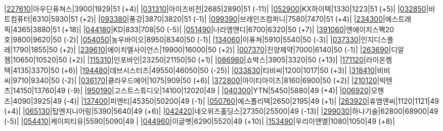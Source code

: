 |[227610](https://finance.daum.net/quotes/A227610)|아우딘퓨쳐스|3900|1929|51 (+4)|
|[031310](https://finance.daum.net/quotes/A031310)|아이즈비전|2685|2890|51 (-11)|
|[052900](https://finance.daum.net/quotes/A052900)|KX하이텍|1330|1223|51 (+5)|
|[032850](https://finance.daum.net/quotes/A032850)|비트컴퓨터|6310|5930|51 (+2)|
|[093380](https://finance.daum.net/quotes/A093380)|풍강|3870|3820|51 (-1)|
|[099390](https://finance.daum.net/quotes/A099390)|브레인즈컴퍼니|7580|7470|51 (+4)|
|[234300](https://finance.daum.net/quotes/A234300)|에스트래픽|4365|3880|51 (+18)|
|[044180](https://finance.daum.net/quotes/A044180)|KD|833|708|50 (-5)|
|[051490](https://finance.daum.net/quotes/A051490)|나라엠앤디|6700|6320|50 (+7)|
|[391060](https://finance.daum.net/quotes/A391060)|엔에이치스팩20호|9800|9620|50 (-2)|
|[054050](https://finance.daum.net/quotes/A054050)|농우바이오|8950|8340|50 (-1)|
|[134060](https://finance.daum.net/quotes/A134060)|이퓨쳐|5910|5540|50 (-3)|
|[037330](https://finance.daum.net/quotes/A037330)|인지디스플레|1790|1855|50 (+2)|
|[239610](https://finance.daum.net/quotes/A239610)|에이치엘사이언스|19900|16000|50 (+2)|
|[007370](https://finance.daum.net/quotes/A007370)|진양제약|7000|6140|50 (-1)|
|[263690](https://finance.daum.net/quotes/A263690)|디알젬|10650|10520|50 (+2)|
|[115310](https://finance.daum.net/quotes/A115310)|인포바인|23250|21150|50 (+1)|
|[086980](https://finance.daum.net/quotes/A086980)|쇼박스|3905|3320|50 (+13)|
|[171120](https://finance.daum.net/quotes/A171120)|라이온켐텍|4135|3370|50 (+6)|
|[194480](https://finance.daum.net/quotes/A194480)|데브시스터즈|49550|46050|50 (-25)|
|[033830](https://finance.daum.net/quotes/A033830)|티비씨|1200|1017|50 (+3)|
|[318410](https://finance.daum.net/quotes/A318410)|비비씨|9710|9340|50 (-2)|
|[036170](https://finance.daum.net/quotes/A036170)|클라우드에어|1075|909|50 (+6)|
|[372800](https://finance.daum.net/quotes/A372800)|아이티아이즈|8160|6900|50 (+2)|
|[210120](https://finance.daum.net/quotes/A210120)|빅텐츠|14150|13760|49 (-9)|
|[950190](https://finance.daum.net/quotes/A950190)|고스트스튜디오|14100|12020|49 |
|[040300](https://finance.daum.net/quotes/A040300)|YTN|5450|5880|49 (+4)|
|[006920](https://finance.daum.net/quotes/A006920)|모헨즈|4090|3925|49 (-4)|
|[137400](https://finance.daum.net/quotes/A137400)|피엔티|45350|50200|49 (-1)|
|[050760](https://finance.daum.net/quotes/A050760)|에스폴리텍|2650|2195|49 (+1)|
|[263920](https://finance.daum.net/quotes/A263920)|휴엠앤씨|1120|1121|49 (+4)|
|[065130](https://finance.daum.net/quotes/A065130)|탑엔지니어링|5390|5640|49 (+6)|
|[042420](https://finance.daum.net/quotes/A042420)|네오위즈홀딩스|27350|25500|49 (-13)|
|[299030](https://finance.daum.net/quotes/A299030)|하나기술|62800|68900|49 (-5)|
|[054410](https://finance.daum.net/quotes/A054410)|케이피티유|5590|5090|49 |
|[044960](https://finance.daum.net/quotes/A044960)|이글벳|6290|5520|49 (+10)|
|[153490](https://finance.daum.net/quotes/A153490)|우리이앤엘|1080|1050|49 (+8)|